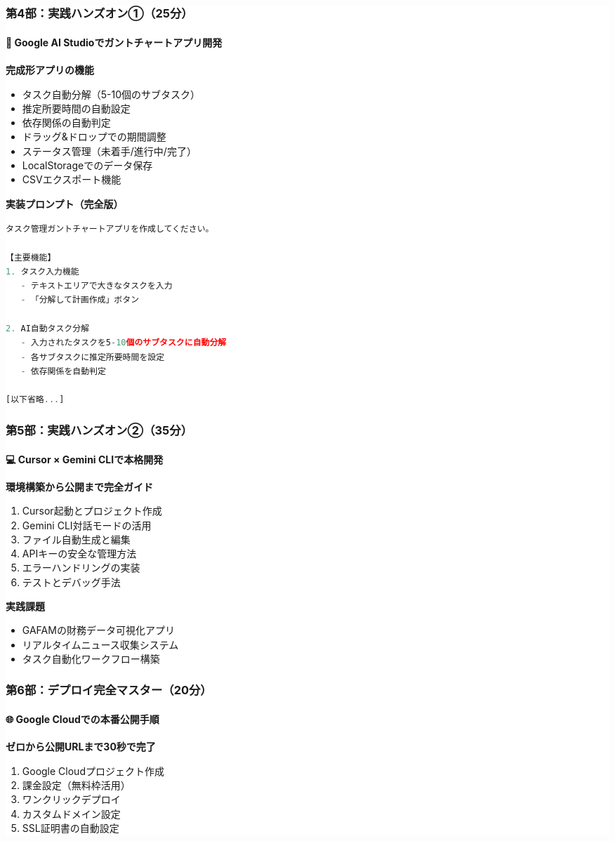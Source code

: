 ### 第4部：実践ハンズオン①（25分）

#### 🚀 Google AI Studioでガントチャートアプリ開発

**完成形アプリの機能**
- タスク自動分解（5-10個のサブタスク）
- 推定所要時間の自動設定
- 依存関係の自動判定
- ドラッグ&ドロップでの期間調整
- ステータス管理（未着手/進行中/完了）
- LocalStorageでのデータ保存
- CSVエクスポート機能

**実装プロンプト（完全版）**
```javascript
タスク管理ガントチャートアプリを作成してください。

【主要機能】
1. タスク入力機能
   - テキストエリアで大きなタスクを入力
   - 「分解して計画作成」ボタン

2. AI自動タスク分解
   - 入力されたタスクを5-10個のサブタスクに自動分解
   - 各サブタスクに推定所要時間を設定
   - 依存関係を自動判定

[以下省略...]
```

### 第5部：実践ハンズオン②（35分）

#### 💻 Cursor × Gemini CLIで本格開発

**環境構築から公開まで完全ガイド**
1. Cursor起動とプロジェクト作成
2. Gemini CLI対話モードの活用
3. ファイル自動生成と編集
4. APIキーの安全な管理方法
5. エラーハンドリングの実装
6. テストとデバッグ手法

**実践課題**
- GAFAMの財務データ可視化アプリ
- リアルタイムニュース収集システム
- タスク自動化ワークフロー構築

### 第6部：デプロイ完全マスター（20分）

#### 🌐 Google Cloudでの本番公開手順

**ゼロから公開URLまで30秒で完了**
1. Google Cloudプロジェクト作成
2. 課金設定（無料枠活用）
3. ワンクリックデプロイ
4. カスタムドメイン設定
5. SSL証明書の自動設定
